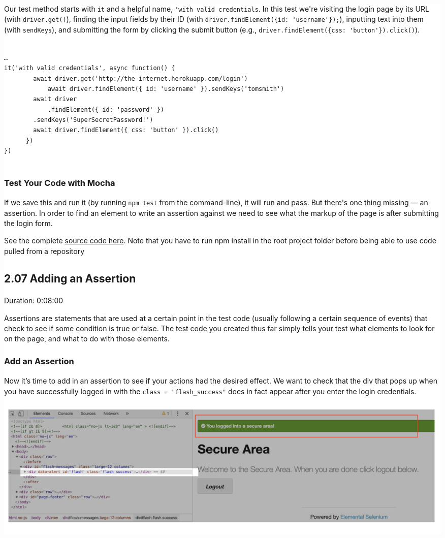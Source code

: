 Our test method starts with `it` and a helpful name, `'with valid credentials`. In this test we're visiting the login page by its URL (with `driver.get()`), finding the input fields by their ID (with `driver.findElement({id: 'username'});`), inputting text into them (with `sendKeys`), and submitting the form by clicking the submit button (e.g., `driver.findElement({css: 'button'}).click()`).


```

…
it('with valid credentials', async function() {
       	await driver.get('http://the-internet.herokuapp.com/login')
      	 	await driver.findElement({ id: 'username' }).sendKeys('tomsmith')
       	await driver
       		.findElement({ id: 'password' })
       	.sendKeys('SuperSecretPassword!')
       	await driver.findElement({ css: 'button' }).click()
      })
})


```



### Test Your Code with Mocha

If we save this and run it (by running `npm test` from the command-line), it will run and pass. But there's one thing missing — an assertion. In order to find an element to write an assertion against we need to see what the markup of the page is after submitting the login form.

See the complete [source code here](https://github.com/walkerlj0/Selenium_Course_Example_Code/tree/master/javascript/Mod2/2.06). Note that you have to run npm install in the root project folder before being able to use code pulled from a repository



## 2.07 Adding an Assertion
Duration: 0:08:00

Assertions are statements that are used at a certain point in the test code (usually following a certain sequence of events) that check to see if some condition is true or false. The test code you created thus far simply tells your test what elements to look for on the page, and what to do with those elements.


### Add an Assertion

Now it’s time to add in an assertion to see if your actions had the desired effect. We want to check that the div that pops up when you have successfully logged in with the `class = "flash_success"` does in fact appear after you enter the login credentials.

![login success message](assets/2.07A.png)
